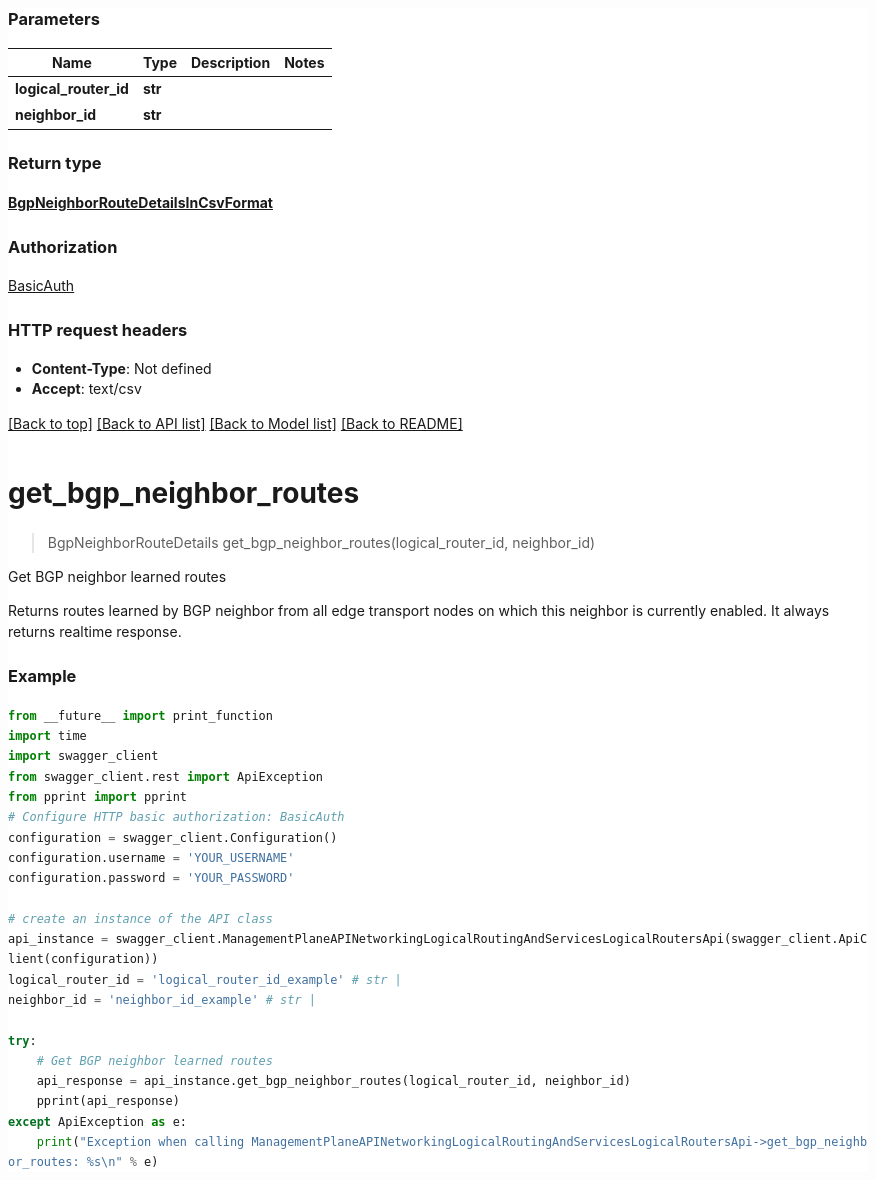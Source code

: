 ### Parameters

Name | Type | Description  | Notes
------------- | ------------- | ------------- | -------------
 **logical_router_id** | **str**|  | 
 **neighbor_id** | **str**|  | 

### Return type

[**BgpNeighborRouteDetailsInCsvFormat**](BgpNeighborRouteDetailsInCsvFormat.md)

### Authorization

[BasicAuth](../README.md#BasicAuth)

### HTTP request headers

 - **Content-Type**: Not defined
 - **Accept**: text/csv

[[Back to top]](#) [[Back to API list]](../README.md#documentation-for-api-endpoints) [[Back to Model list]](../README.md#documentation-for-models) [[Back to README]](../README.md)

# **get_bgp_neighbor_routes**
> BgpNeighborRouteDetails get_bgp_neighbor_routes(logical_router_id, neighbor_id)

Get BGP neighbor learned routes

Returns routes learned by BGP neighbor from all edge transport nodes on which this neighbor is currently enabled. It always returns realtime response. 

### Example
```python
from __future__ import print_function
import time
import swagger_client
from swagger_client.rest import ApiException
from pprint import pprint
# Configure HTTP basic authorization: BasicAuth
configuration = swagger_client.Configuration()
configuration.username = 'YOUR_USERNAME'
configuration.password = 'YOUR_PASSWORD'

# create an instance of the API class
api_instance = swagger_client.ManagementPlaneAPINetworkingLogicalRoutingAndServicesLogicalRoutersApi(swagger_client.ApiClient(configuration))
logical_router_id = 'logical_router_id_example' # str | 
neighbor_id = 'neighbor_id_example' # str | 

try:
    # Get BGP neighbor learned routes
    api_response = api_instance.get_bgp_neighbor_routes(logical_router_id, neighbor_id)
    pprint(api_response)
except ApiException as e:
    print("Exception when calling ManagementPlaneAPINetworkingLogicalRoutingAndServicesLogicalRoutersApi->get_bgp_neighbor_routes: %s\n" % e)
```

